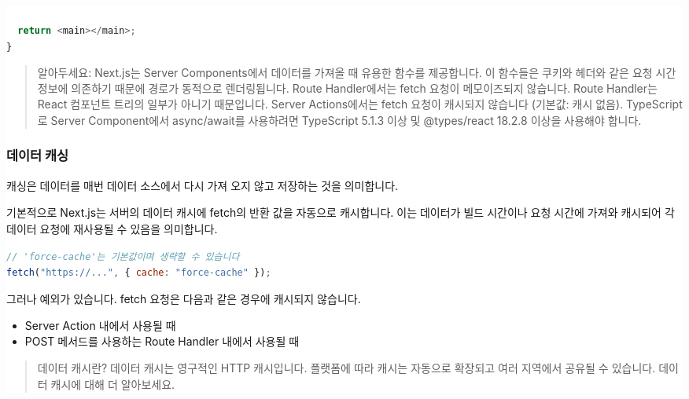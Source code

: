 ```typescript

  return <main></main>;
}
```



<ins class="adsbygoogle"
     style="display:block"
     data-ad-client="ca-pub-4877378276818686"
     data-ad-slot="1898504329"
     data-ad-format="auto"
     data-full-width-responsive="true"></ins>

<script>
     (adsbygoogle = window.adsbygoogle || []).push({});
</script>

> 알아두세요:
> Next.js는 Server Components에서 데이터를 가져올 때 유용한 함수를 제공합니다. 이 함수들은 쿠키와 헤더와 같은 요청 시간 정보에 의존하기 때문에 경로가 동적으로 렌더링됩니다.
> Route Handler에서는 fetch 요청이 메모이즈되지 않습니다. Route Handler는 React 컴포넌트 트리의 일부가 아니기 때문입니다.
> Server Actions에서는 fetch 요청이 캐시되지 않습니다 (기본값: 캐시 없음).
> TypeScript로 Server Component에서 async/await를 사용하려면 TypeScript 5.1.3 이상 및 @types/react 18.2.8 이상을 사용해야 합니다.

### 데이터 캐싱

캐싱은 데이터를 매번 데이터 소스에서 다시 가져 오지 않고 저장하는 것을 의미합니다.

기본적으로 Next.js는 서버의 데이터 캐시에 fetch의 반환 값을 자동으로 캐시합니다. 이는 데이터가 빌드 시간이나 요청 시간에 가져와 캐시되어 각 데이터 요청에 재사용될 수 있음을 의미합니다.

```js
// 'force-cache'는 기본값이며 생략할 수 있습니다
fetch("https://...", { cache: "force-cache" });
```



<ins class="adsbygoogle"
     style="display:block"
     data-ad-client="ca-pub-4877378276818686"
     data-ad-slot="1898504329"
     data-ad-format="auto"
     data-full-width-responsive="true"></ins>

<script>
     (adsbygoogle = window.adsbygoogle || []).push({});
</script>

그러나 예외가 있습니다. fetch 요청은 다음과 같은 경우에 캐시되지 않습니다.

- Server Action 내에서 사용될 때
- POST 메서드를 사용하는 Route Handler 내에서 사용될 때

> 데이터 캐시란?
> 데이터 캐시는 영구적인 HTTP 캐시입니다. 플랫폼에 따라 캐시는 자동으로 확장되고 여러 지역에서 공유될 수 있습니다.
> 데이터 캐시에 대해 더 알아보세요.
